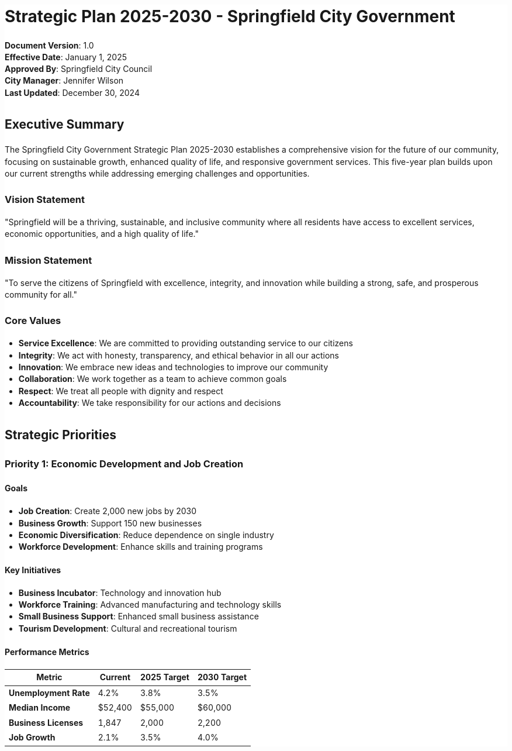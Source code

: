 # Strategic Plan 2025-2030 - Springfield City Government

**Document Version**: 1.0  
**Effective Date**: January 1, 2025  
**Approved By**: Springfield City Council  
**City Manager**: Jennifer Wilson  
**Last Updated**: December 30, 2024

## Executive Summary

The Springfield City Government Strategic Plan 2025-2030 establishes a comprehensive vision for the future of our community, focusing on sustainable growth, enhanced quality of life, and responsive government services. This five-year plan builds upon our current strengths while addressing emerging challenges and opportunities.

### Vision Statement
"Springfield will be a thriving, sustainable, and inclusive community where all residents have access to excellent services, economic opportunities, and a high quality of life."

### Mission Statement
"To serve the citizens of Springfield with excellence, integrity, and innovation while building a strong, safe, and prosperous community for all."

### Core Values
- **Service Excellence**: We are committed to providing outstanding service to our citizens
- **Integrity**: We act with honesty, transparency, and ethical behavior in all our actions
- **Innovation**: We embrace new ideas and technologies to improve our community
- **Collaboration**: We work together as a team to achieve common goals
- **Respect**: We treat all people with dignity and respect
- **Accountability**: We take responsibility for our actions and decisions

## Strategic Priorities

### Priority 1: Economic Development and Job Creation
#### Goals
- **Job Creation**: Create 2,000 new jobs by 2030
- **Business Growth**: Support 150 new businesses
- **Economic Diversification**: Reduce dependence on single industry
- **Workforce Development**: Enhance skills and training programs

#### Key Initiatives
- **Business Incubator**: Technology and innovation hub
- **Workforce Training**: Advanced manufacturing and technology skills
- **Small Business Support**: Enhanced small business assistance
- **Tourism Development**: Cultural and recreational tourism

#### Performance Metrics
| Metric | Current | 2025 Target | 2030 Target |
|--------|---------|-------------|-------------|
| **Unemployment Rate** | 4.2% | 3.8% | 3.5% |
| **Median Income** | $52,400 | $55,000 | $60,000 |
| **Business Licenses** | 1,847 | 2,000 | 2,200 |
| **Job Growth** | 2.1% | 3.5% | 4.0% |
